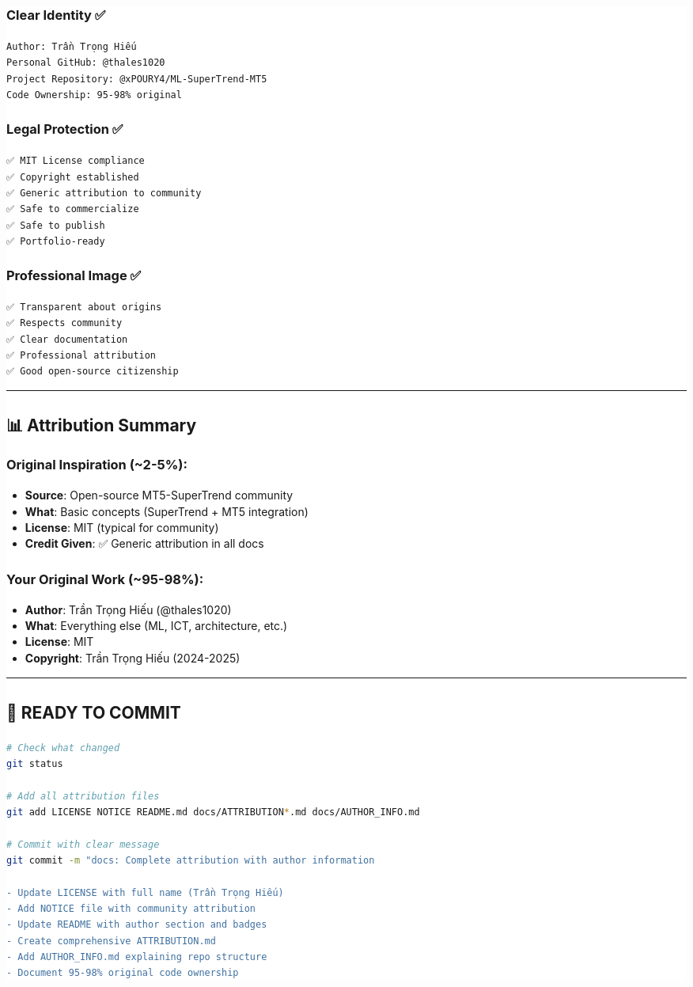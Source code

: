 ### Clear Identity ✅
```
Author: Trần Trọng Hiếu
Personal GitHub: @thales1020
Project Repository: @xPOURY4/ML-SuperTrend-MT5
Code Ownership: 95-98% original
```

### Legal Protection ✅
```
✅ MIT License compliance
✅ Copyright established
✅ Generic attribution to community
✅ Safe to commercialize
✅ Safe to publish
✅ Portfolio-ready
```

### Professional Image ✅
```
✅ Transparent about origins
✅ Respects community
✅ Clear documentation
✅ Professional attribution
✅ Good open-source citizenship
```

---

## 📊 Attribution Summary

### Original Inspiration (~2-5%):
- **Source**: Open-source MT5-SuperTrend community
- **What**: Basic concepts (SuperTrend + MT5 integration)
- **License**: MIT (typical for community)
- **Credit Given**: ✅ Generic attribution in all docs

### Your Original Work (~95-98%):
- **Author**: Trần Trọng Hiếu (@thales1020)
- **What**: Everything else (ML, ICT, architecture, etc.)
- **License**: MIT
- **Copyright**: Trần Trọng Hiếu (2024-2025)

---

## 🚀 READY TO COMMIT

```bash
# Check what changed
git status

# Add all attribution files
git add LICENSE NOTICE README.md docs/ATTRIBUTION*.md docs/AUTHOR_INFO.md

# Commit with clear message
git commit -m "docs: Complete attribution with author information

- Update LICENSE with full name (Trần Trọng Hiếu)
- Add NOTICE file with community attribution
- Update README with author section and badges
- Create comprehensive ATTRIBUTION.md
- Add AUTHOR_INFO.md explaining repo structure
- Document 95-98% original code ownership
```